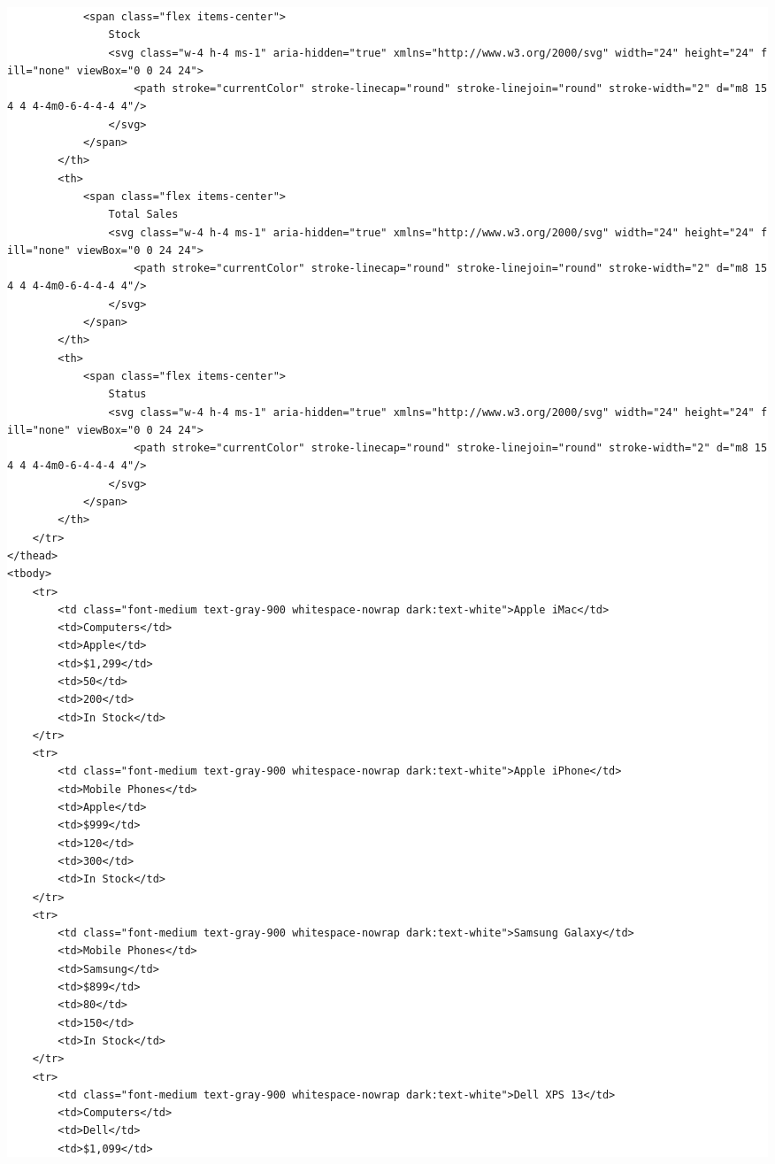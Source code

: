                 <span class="flex items-center">
                    Stock
                    <svg class="w-4 h-4 ms-1" aria-hidden="true" xmlns="http://www.w3.org/2000/svg" width="24" height="24" fill="none" viewBox="0 0 24 24">
                        <path stroke="currentColor" stroke-linecap="round" stroke-linejoin="round" stroke-width="2" d="m8 15 4 4 4-4m0-6-4-4-4 4"/>
                    </svg>
                </span>
            </th>
            <th>
                <span class="flex items-center">
                    Total Sales
                    <svg class="w-4 h-4 ms-1" aria-hidden="true" xmlns="http://www.w3.org/2000/svg" width="24" height="24" fill="none" viewBox="0 0 24 24">
                        <path stroke="currentColor" stroke-linecap="round" stroke-linejoin="round" stroke-width="2" d="m8 15 4 4 4-4m0-6-4-4-4 4"/>
                    </svg>
                </span>
            </th>
            <th>
                <span class="flex items-center">
                    Status
                    <svg class="w-4 h-4 ms-1" aria-hidden="true" xmlns="http://www.w3.org/2000/svg" width="24" height="24" fill="none" viewBox="0 0 24 24">
                        <path stroke="currentColor" stroke-linecap="round" stroke-linejoin="round" stroke-width="2" d="m8 15 4 4 4-4m0-6-4-4-4 4"/>
                    </svg>
                </span>
            </th>
        </tr>
    </thead>
    <tbody>
        <tr>
            <td class="font-medium text-gray-900 whitespace-nowrap dark:text-white">Apple iMac</td>
            <td>Computers</td>
            <td>Apple</td>
            <td>$1,299</td>
            <td>50</td>
            <td>200</td>
            <td>In Stock</td>
        </tr>
        <tr>
            <td class="font-medium text-gray-900 whitespace-nowrap dark:text-white">Apple iPhone</td>
            <td>Mobile Phones</td>
            <td>Apple</td>
            <td>$999</td>
            <td>120</td>
            <td>300</td>
            <td>In Stock</td>
        </tr>
        <tr>
            <td class="font-medium text-gray-900 whitespace-nowrap dark:text-white">Samsung Galaxy</td>
            <td>Mobile Phones</td>
            <td>Samsung</td>
            <td>$899</td>
            <td>80</td>
            <td>150</td>
            <td>In Stock</td>
        </tr>
        <tr>
            <td class="font-medium text-gray-900 whitespace-nowrap dark:text-white">Dell XPS 13</td>
            <td>Computers</td>
            <td>Dell</td>
            <td>$1,099</td>